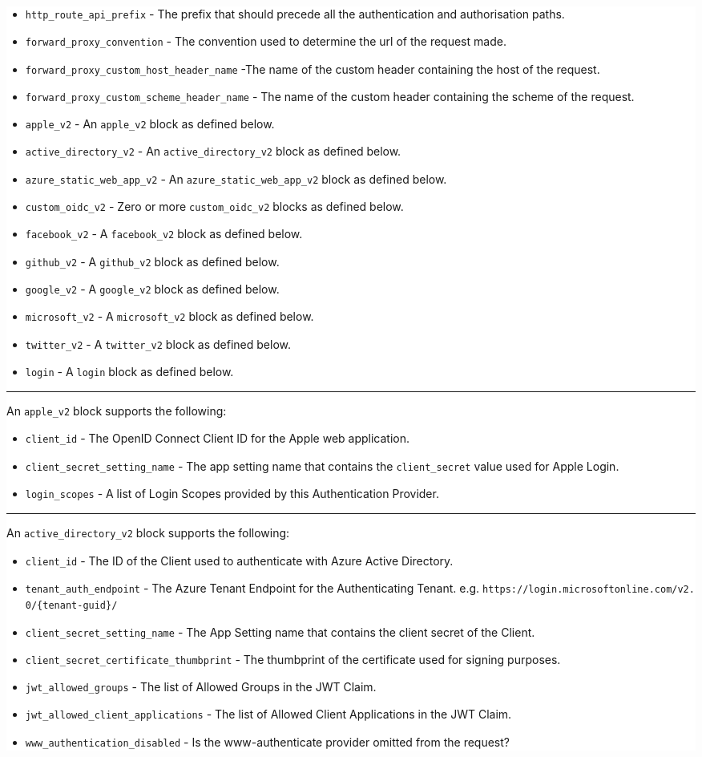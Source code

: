 * `http_route_api_prefix` - The prefix that should precede all the authentication and authorisation paths.

* `forward_proxy_convention` - The convention used to determine the url of the request made.

* `forward_proxy_custom_host_header_name` -The name of the custom header containing the host of the request.

* `forward_proxy_custom_scheme_header_name` - The name of the custom header containing the scheme of the request.

* `apple_v2` - An `apple_v2` block as defined below.

* `active_directory_v2` - An `active_directory_v2` block as defined below.

* `azure_static_web_app_v2` - An `azure_static_web_app_v2` block as defined below.

* `custom_oidc_v2` - Zero or more `custom_oidc_v2` blocks as defined below.

* `facebook_v2` - A `facebook_v2` block as defined below.

* `github_v2` - A `github_v2` block as defined below.

* `google_v2` - A `google_v2` block as defined below.

* `microsoft_v2` - A `microsoft_v2` block as defined below.

* `twitter_v2` - A `twitter_v2` block as defined below.

* `login` - A `login` block as defined below.

---

An `apple_v2` block supports the following:

* `client_id` - The OpenID Connect Client ID for the Apple web application.

* `client_secret_setting_name` - The app setting name that contains the `client_secret` value used for Apple Login.

* `login_scopes` - A list of Login Scopes provided by this Authentication Provider.

---

An `active_directory_v2` block supports the following:

* `client_id` - The ID of the Client used to authenticate with Azure Active Directory.

* `tenant_auth_endpoint` - The Azure Tenant Endpoint for the Authenticating Tenant. e.g. `https://login.microsoftonline.com/v2.0/{tenant-guid}/`

* `client_secret_setting_name` - The App Setting name that contains the client secret of the Client.

* `client_secret_certificate_thumbprint` - The thumbprint of the certificate used for signing purposes.

* `jwt_allowed_groups` - The list of Allowed Groups in the JWT Claim.

* `jwt_allowed_client_applications` - The list of Allowed Client Applications in the JWT Claim.

* `www_authentication_disabled` - Is the www-authenticate provider omitted from the request?
